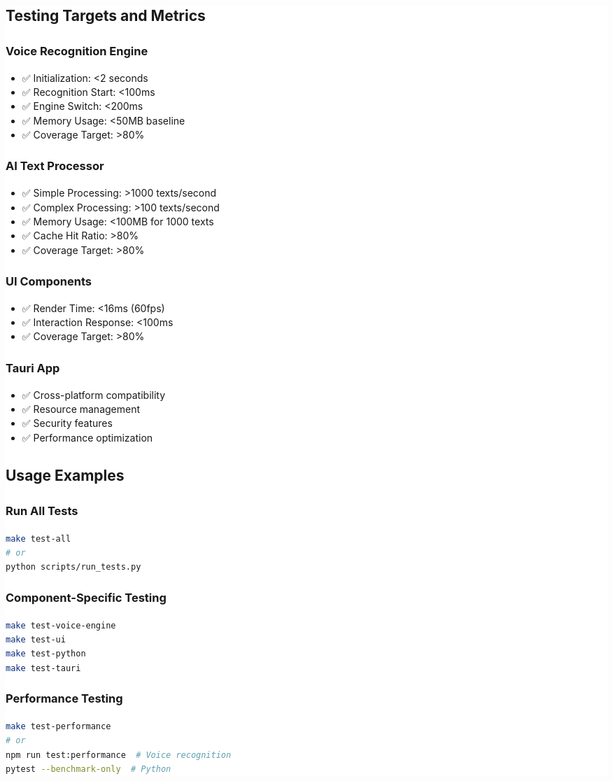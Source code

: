 ## Testing Targets and Metrics

### Voice Recognition Engine
- ✅ Initialization: <2 seconds
- ✅ Recognition Start: <100ms
- ✅ Engine Switch: <200ms
- ✅ Memory Usage: <50MB baseline
- ✅ Coverage Target: >80%

### AI Text Processor
- ✅ Simple Processing: >1000 texts/second
- ✅ Complex Processing: >100 texts/second
- ✅ Memory Usage: <100MB for 1000 texts
- ✅ Cache Hit Ratio: >80%
- ✅ Coverage Target: >80%

### UI Components
- ✅ Render Time: <16ms (60fps)
- ✅ Interaction Response: <100ms
- ✅ Coverage Target: >80%

### Tauri App
- ✅ Cross-platform compatibility
- ✅ Resource management
- ✅ Security features
- ✅ Performance optimization

## Usage Examples

### Run All Tests
```bash
make test-all
# or
python scripts/run_tests.py
```

### Component-Specific Testing
```bash
make test-voice-engine
make test-ui
make test-python
make test-tauri
```

### Performance Testing
```bash
make test-performance
# or
npm run test:performance  # Voice recognition
pytest --benchmark-only  # Python
```
